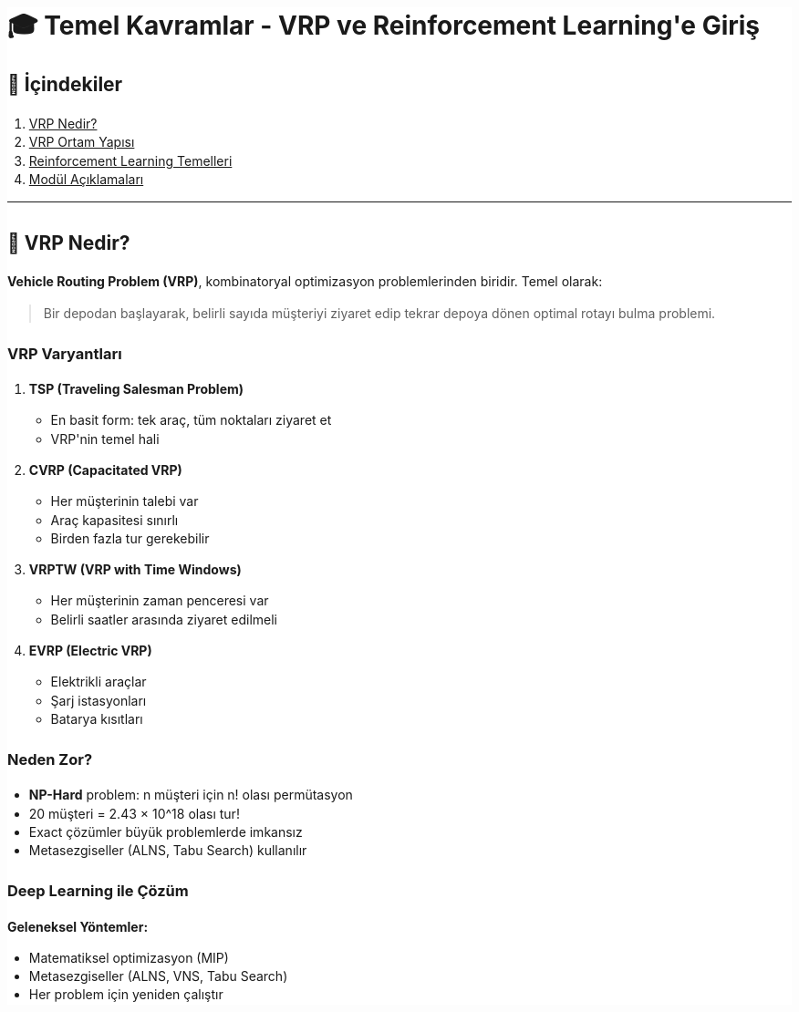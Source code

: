 # 🎓 Temel Kavramlar - VRP ve Reinforcement Learning'e Giriş

## 📖 İçindekiler

1. [VRP Nedir?](#vrp-nedir)
2. [VRP Ortam Yapısı](#vrp-ortam-yapısı)
3. [Reinforcement Learning Temelleri](#rl-temelleri)
4. [Modül Açıklamaları](#modül-açıklamaları)

---

## 🚗 VRP Nedir?

**Vehicle Routing Problem (VRP)**, kombinatoryal optimizasyon problemlerinden biridir. Temel olarak:

> Bir depodan başlayarak, belirli sayıda müşteriyi ziyaret edip tekrar depoya dönen optimal rotayı bulma problemi.

### VRP Varyantları

1. **TSP (Traveling Salesman Problem)**
   - En basit form: tek araç, tüm noktaları ziyaret et
   - VRP'nin temel hali

2. **CVRP (Capacitated VRP)**
   - Her müşterinin talebi var
   - Araç kapasitesi sınırlı
   - Birden fazla tur gerekebilir

3. **VRPTW (VRP with Time Windows)**
   - Her müşterinin zaman penceresi var
   - Belirli saatler arasında ziyaret edilmeli

4. **EVRP (Electric VRP)**
   - Elektrikli araçlar
   - Şarj istasyonları
   - Batarya kısıtları

### Neden Zor?

- **NP-Hard** problem: n müşteri için n! olası permütasyon
- 20 müşteri = 2.43 × 10^18 olası tur!
- Exact çözümler büyük problemlerde imkansız
- Metasezgiseller (ALNS, Tabu Search) kullanılır

### Deep Learning ile Çözüm

**Geleneksel Yöntemler:**
- Matematiksel optimizasyon (MIP)
- Metasezgiseller (ALNS, VNS, Tabu Search)
- Her problem için yeniden çalıştır
